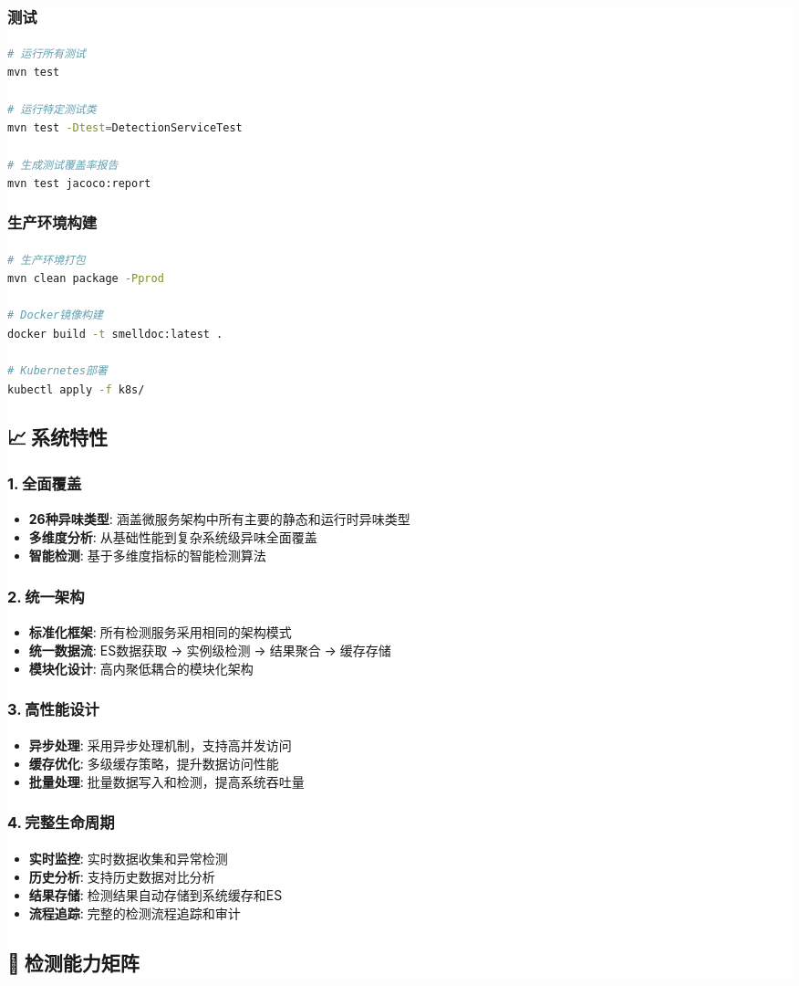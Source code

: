 ### 测试

```bash
# 运行所有测试
mvn test

# 运行特定测试类
mvn test -Dtest=DetectionServiceTest

# 生成测试覆盖率报告
mvn test jacoco:report
```

### 生产环境构建

```bash
# 生产环境打包
mvn clean package -Pprod

# Docker镜像构建
docker build -t smelldoc:latest .

# Kubernetes部署
kubectl apply -f k8s/
```

## 📈 系统特性

### 1. 全面覆盖
- **26种异味类型**: 涵盖微服务架构中所有主要的静态和运行时异味类型
- **多维度分析**: 从基础性能到复杂系统级异味全面覆盖
- **智能检测**: 基于多维度指标的智能检测算法

### 2. 统一架构
- **标准化框架**: 所有检测服务采用相同的架构模式
- **统一数据流**: ES数据获取 → 实例级检测 → 结果聚合 → 缓存存储
- **模块化设计**: 高内聚低耦合的模块化架构

### 3. 高性能设计
- **异步处理**: 采用异步处理机制，支持高并发访问
- **缓存优化**: 多级缓存策略，提升数据访问性能
- **批量处理**: 批量数据写入和检测，提高系统吞吐量

### 4. 完整生命周期
- **实时监控**: 实时数据收集和异常检测
- **历史分析**: 支持历史数据对比分析
- **结果存储**: 检测结果自动存储到系统缓存和ES
- **流程追踪**: 完整的检测流程追踪和审计

## 🎯 检测能力矩阵
